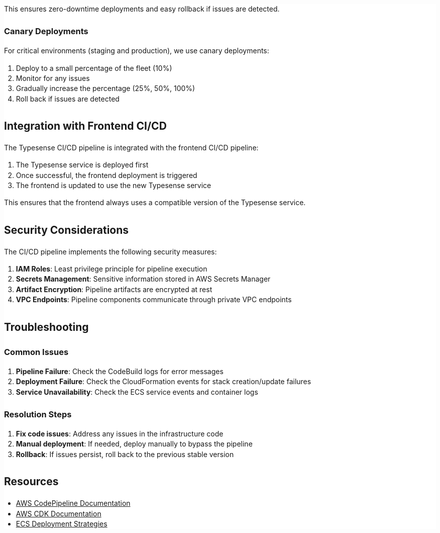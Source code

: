 This ensures zero-downtime deployments and easy rollback if issues are detected.

### Canary Deployments

For critical environments (staging and production), we use canary deployments:

1. Deploy to a small percentage of the fleet (10%)
2. Monitor for any issues
3. Gradually increase the percentage (25%, 50%, 100%)
4. Roll back if issues are detected

## Integration with Frontend CI/CD

The Typesense CI/CD pipeline is integrated with the frontend CI/CD pipeline:

1. The Typesense service is deployed first
2. Once successful, the frontend deployment is triggered
3. The frontend is updated to use the new Typesense service

This ensures that the frontend always uses a compatible version of the Typesense service.

## Security Considerations

The CI/CD pipeline implements the following security measures:

1. **IAM Roles**: Least privilege principle for pipeline execution
2. **Secrets Management**: Sensitive information stored in AWS Secrets Manager
3. **Artifact Encryption**: Pipeline artifacts are encrypted at rest
4. **VPC Endpoints**: Pipeline components communicate through private VPC endpoints

## Troubleshooting

### Common Issues

1. **Pipeline Failure**: Check the CodeBuild logs for error messages
2. **Deployment Failure**: Check the CloudFormation events for stack creation/update failures
3. **Service Unavailability**: Check the ECS service events and container logs

### Resolution Steps

1. **Fix code issues**: Address any issues in the infrastructure code
2. **Manual deployment**: If needed, deploy manually to bypass the pipeline
3. **Rollback**: If issues persist, roll back to the previous stable version

## Resources

- [AWS CodePipeline Documentation](https://docs.aws.amazon.com/codepipeline/latest/userguide/welcome.html)
- [AWS CDK Documentation](https://docs.aws.amazon.com/cdk/latest/guide/home.html)
- [ECS Deployment Strategies](https://docs.aws.amazon.com/AmazonECS/latest/developerguide/deployment-types.html)
